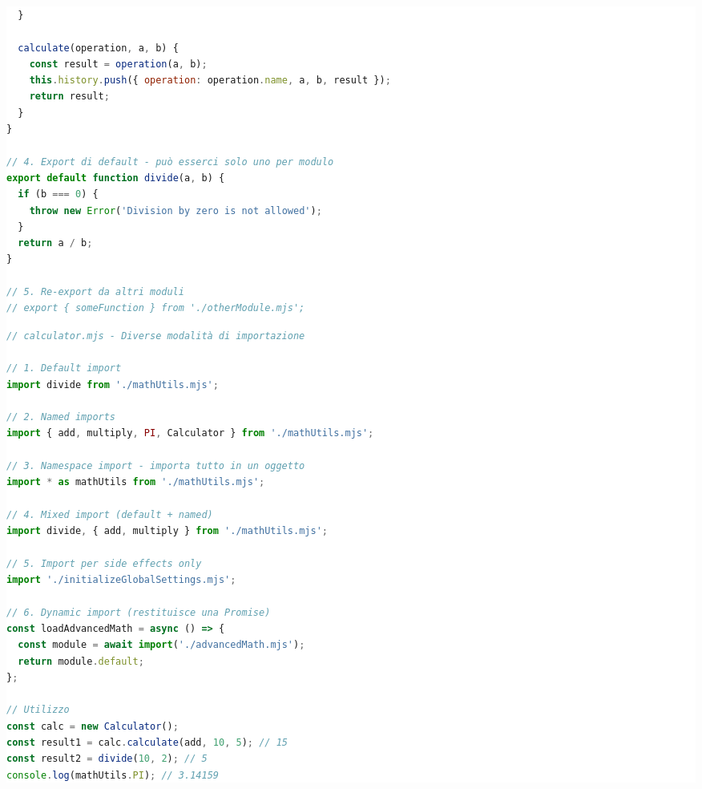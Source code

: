 ```javascript
  }

  calculate(operation, a, b) {
    const result = operation(a, b);
    this.history.push({ operation: operation.name, a, b, result });
    return result;
  }
}

// 4. Export di default - può esserci solo uno per modulo
export default function divide(a, b) {
  if (b === 0) {
    throw new Error('Division by zero is not allowed');
  }
  return a / b;
}

// 5. Re-export da altri moduli
// export { someFunction } from './otherModule.mjs';
```

```javascript
// calculator.mjs - Diverse modalità di importazione

// 1. Default import
import divide from './mathUtils.mjs';

// 2. Named imports
import { add, multiply, PI, Calculator } from './mathUtils.mjs';

// 3. Namespace import - importa tutto in un oggetto
import * as mathUtils from './mathUtils.mjs';

// 4. Mixed import (default + named)
import divide, { add, multiply } from './mathUtils.mjs';

// 5. Import per side effects only
import './initializeGlobalSettings.mjs';

// 6. Dynamic import (restituisce una Promise)
const loadAdvancedMath = async () => {
  const module = await import('./advancedMath.mjs');
  return module.default;
};

// Utilizzo
const calc = new Calculator();
const result1 = calc.calculate(add, 10, 5); // 15
const result2 = divide(10, 2); // 5
console.log(mathUtils.PI); // 3.14159
```
